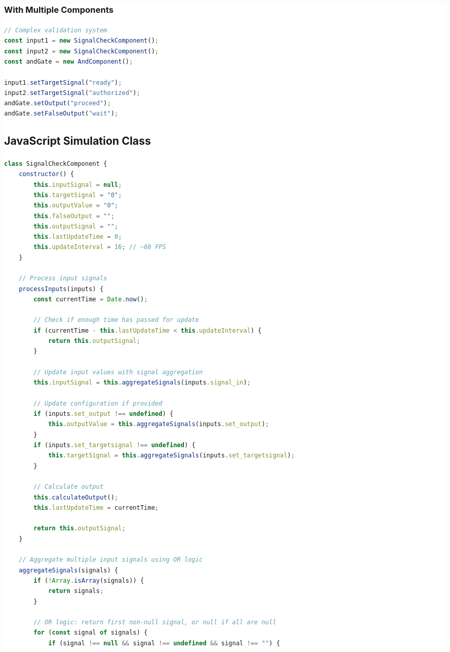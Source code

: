 ### With Multiple Components
```javascript
// Complex validation system
const input1 = new SignalCheckComponent();
const input2 = new SignalCheckComponent();
const andGate = new AndComponent();

input1.setTargetSignal("ready");
input2.setTargetSignal("authorized");
andGate.setOutput("proceed");
andGate.setFalseOutput("wait");
```

## JavaScript Simulation Class

```javascript
class SignalCheckComponent {
    constructor() {
        this.inputSignal = null;
        this.targetSignal = "0";
        this.outputValue = "0";
        this.falseOutput = "";
        this.outputSignal = "";
        this.lastUpdateTime = 0;
        this.updateInterval = 16; // ~60 FPS
    }

    // Process input signals
    processInputs(inputs) {
        const currentTime = Date.now();
        
        // Check if enough time has passed for update
        if (currentTime - this.lastUpdateTime < this.updateInterval) {
            return this.outputSignal;
        }

        // Update input values with signal aggregation
        this.inputSignal = this.aggregateSignals(inputs.signal_in);
        
        // Update configuration if provided
        if (inputs.set_output !== undefined) {
            this.outputValue = this.aggregateSignals(inputs.set_output);
        }
        if (inputs.set_targetsignal !== undefined) {
            this.targetSignal = this.aggregateSignals(inputs.set_targetsignal);
        }

        // Calculate output
        this.calculateOutput();
        this.lastUpdateTime = currentTime;
        
        return this.outputSignal;
    }

    // Aggregate multiple input signals using OR logic
    aggregateSignals(signals) {
        if (!Array.isArray(signals)) {
            return signals;
        }
        
        // OR logic: return first non-null signal, or null if all are null
        for (const signal of signals) {
            if (signal !== null && signal !== undefined && signal !== "") {
```